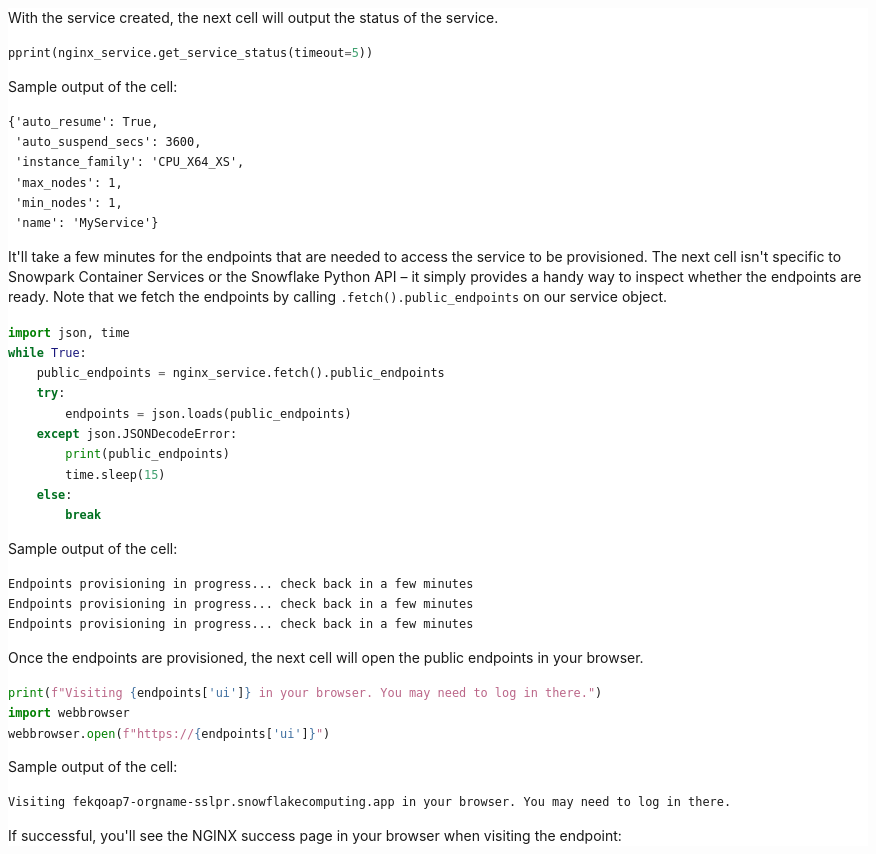 With the service created, the next cell will output the status of the service.

```python
pprint(nginx_service.get_service_status(timeout=5))
```

Sample output of the cell:

```console
{'auto_resume': True,
 'auto_suspend_secs': 3600,
 'instance_family': 'CPU_X64_XS',
 'max_nodes': 1,
 'min_nodes': 1,
 'name': 'MyService'}
```

It'll take a few minutes for the endpoints that are needed to access the service to be provisioned. The next cell isn't specific to Snowpark Container Services or the Snowflake Python API – it simply provides a handy way to inspect whether the endpoints are ready. Note that we fetch the endpoints by calling `.fetch().public_endpoints` on our service object.

```python
import json, time
while True:
    public_endpoints = nginx_service.fetch().public_endpoints
    try:
        endpoints = json.loads(public_endpoints)
    except json.JSONDecodeError:
        print(public_endpoints)
        time.sleep(15)
    else:
        break
```

Sample output of the cell:

```console
Endpoints provisioning in progress... check back in a few minutes
Endpoints provisioning in progress... check back in a few minutes
Endpoints provisioning in progress... check back in a few minutes
```

Once the endpoints are provisioned, the next cell will open the public endpoints in your browser.

```python
print(f"Visiting {endpoints['ui']} in your browser. You may need to log in there.")
import webbrowser
webbrowser.open(f"https://{endpoints['ui']}")
```

Sample output of the cell:

```console
Visiting fekqoap7-orgname-sslpr.snowflakecomputing.app in your browser. You may need to log in there.
```

If successful, you'll see the NGINX success page in your browser when visiting the endpoint:
